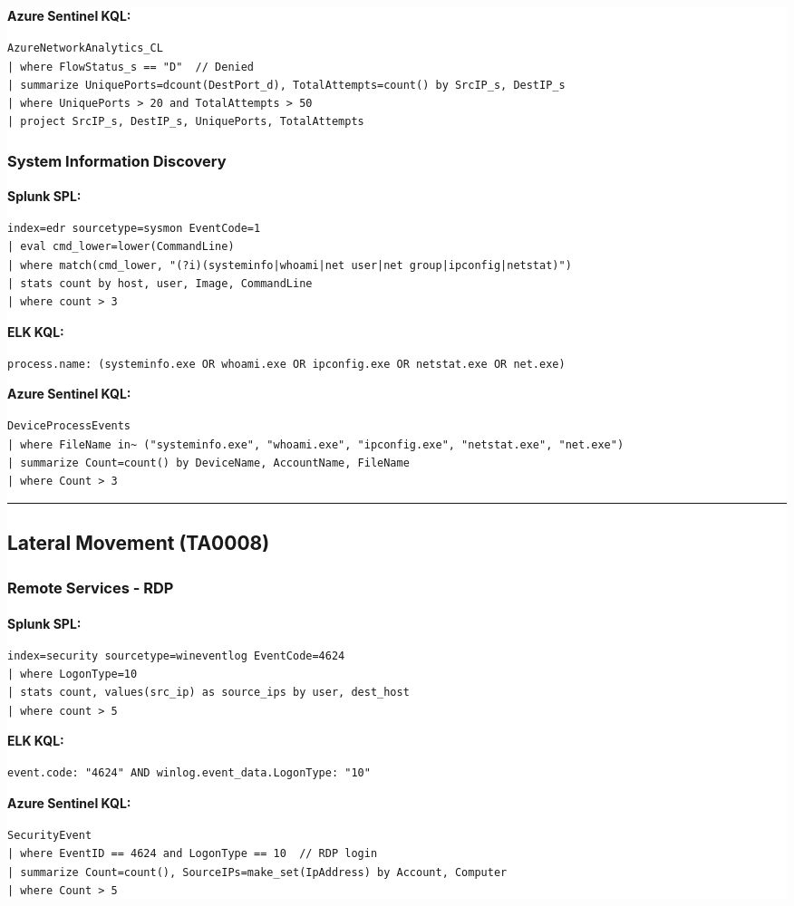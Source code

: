 **Azure Sentinel KQL:**
```kql
AzureNetworkAnalytics_CL
| where FlowStatus_s == "D"  // Denied
| summarize UniquePorts=dcount(DestPort_d), TotalAttempts=count() by SrcIP_s, DestIP_s
| where UniquePorts > 20 and TotalAttempts > 50
| project SrcIP_s, DestIP_s, UniquePorts, TotalAttempts
```

### System Information Discovery

**Splunk SPL:**
```spl
index=edr sourcetype=sysmon EventCode=1
| eval cmd_lower=lower(CommandLine)
| where match(cmd_lower, "(?i)(systeminfo|whoami|net user|net group|ipconfig|netstat)")
| stats count by host, user, Image, CommandLine
| where count > 3
```

**ELK KQL:**
```kql
process.name: (systeminfo.exe OR whoami.exe OR ipconfig.exe OR netstat.exe OR net.exe)
```

**Azure Sentinel KQL:**
```kql
DeviceProcessEvents
| where FileName in~ ("systeminfo.exe", "whoami.exe", "ipconfig.exe", "netstat.exe", "net.exe")
| summarize Count=count() by DeviceName, AccountName, FileName
| where Count > 3
```

---

## Lateral Movement (TA0008)

### Remote Services - RDP

**Splunk SPL:**
```spl
index=security sourcetype=wineventlog EventCode=4624
| where LogonType=10
| stats count, values(src_ip) as source_ips by user, dest_host
| where count > 5
```

**ELK KQL:**
```kql
event.code: "4624" AND winlog.event_data.LogonType: "10"
```

**Azure Sentinel KQL:**
```kql
SecurityEvent
| where EventID == 4624 and LogonType == 10  // RDP login
| summarize Count=count(), SourceIPs=make_set(IpAddress) by Account, Computer
| where Count > 5
```

